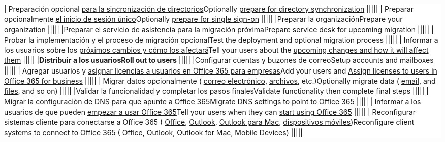 | <span data-ttu-id="ecea5-150">Preparación opcional [para la sincronización de directorios](https://go.microsoft.com/fwlink/?LinkId=534830)</span><span class="sxs-lookup"><span data-stu-id="ecea5-150">Optionally [prepare for directory synchronization](https://go.microsoft.com/fwlink/?LinkId=534830)</span></span> |||||
| <span data-ttu-id="ecea5-151">Preparar opcionalmente [el inicio de sesión único](https://go.microsoft.com/fwlink/?LinkId=534831)</span><span class="sxs-lookup"><span data-stu-id="ecea5-151">Optionally [prepare for single sign-on](https://go.microsoft.com/fwlink/?LinkId=534831)</span></span> |||||
|<span data-ttu-id="ecea5-152">Preparar la organización</span><span class="sxs-lookup"><span data-stu-id="ecea5-152">Prepare your organization</span></span> |||||
|<span data-ttu-id="ecea5-153">[Preparar el servicio de asistencia](https://fasttrack.microsoft.com/office) para la migración próxima</span><span class="sxs-lookup"><span data-stu-id="ecea5-153">[Prepare service desk](https://fasttrack.microsoft.com/office) for upcoming migration</span></span> |||||
| <span data-ttu-id="ecea5-154">Probar la implementación y el proceso de migración opcional</span><span class="sxs-lookup"><span data-stu-id="ecea5-154">Test the deployment and optional migration process</span></span> |||||
| <span data-ttu-id="ecea5-155">Informar a los usuarios sobre los [próximos cambios y cómo los afectará](https://fasttrack.microsoft.com/office)</span><span class="sxs-lookup"><span data-stu-id="ecea5-155">Tell your users about the [upcoming changes and how it will affect them](https://fasttrack.microsoft.com/office)</span></span> |||||
|<span data-ttu-id="ecea5-156">**Distribuir a los usuarios**</span><span class="sxs-lookup"><span data-stu-id="ecea5-156">**Roll out to users**</span></span> |||||
|<span data-ttu-id="ecea5-157">Configurar cuentas y buzones de correo</span><span class="sxs-lookup"><span data-stu-id="ecea5-157">Setup accounts and mailboxes</span></span> |||||
| <span data-ttu-id="ecea5-158">Agregar usuarios y [asignar licencias a usuarios en Office 365 para empresas](https://support.office.com/article/997596b5-4173-4627-b915-36abac6786dc)</span><span class="sxs-lookup"><span data-stu-id="ecea5-158">Add your users and [Assign licenses to users in Office 365 for business](https://support.office.com/article/997596b5-4173-4627-b915-36abac6786dc)</span></span> |||||
| <span data-ttu-id="ecea5-159">Migrar datos opcionalmente ( [correo electrónico](https://go.microsoft.com/fwlink/?LinkId=534823), [archivos](https://go.microsoft.com/fwlink/?LinkId=534824), etc.)</span><span class="sxs-lookup"><span data-stu-id="ecea5-159">Optionally migrate data ( [email](https://go.microsoft.com/fwlink/?LinkId=534823), and [files](https://go.microsoft.com/fwlink/?LinkId=534824), and so on)</span></span> |||||
|<span data-ttu-id="ecea5-160">Validar la funcionalidad y completar los pasos finales</span><span class="sxs-lookup"><span data-stu-id="ecea5-160">Validate functionality then complete final steps</span></span> |||||
| <span data-ttu-id="ecea5-161">Migrar la [configuración de DNS para que apunte a Office 365](https://go.microsoft.com/fwlink/?LinkId=534835)</span><span class="sxs-lookup"><span data-stu-id="ecea5-161">Migrate [DNS settings to point to Office 365](https://go.microsoft.com/fwlink/?LinkId=534835)</span></span> |||||
| <span data-ttu-id="ecea5-162">Informar a los usuarios de que pueden [empezar a usar Office 365](https://support.office.com/en-us/article/office-365-basics-video-training-396b8d9e-e118-42d0-8a0d-87d1f2f055fb?ui=en-US&amp;rs=en-US&amp;ad=US)</span><span class="sxs-lookup"><span data-stu-id="ecea5-162">Tell your users when they can [start using Office 365](https://support.office.com/en-us/article/office-365-basics-video-training-396b8d9e-e118-42d0-8a0d-87d1f2f055fb?ui=en-US&amp;rs=en-US&amp;ad=US)</span></span> |||||
| <span data-ttu-id="ecea5-163">Reconfigurar sistemas cliente para conectarse a Office 365 ( [Office](https://go.microsoft.com/fwlink/?LinkId=534836), [Outlook](https://go.microsoft.com/fwlink/?LinkId=534837), [Outlook para Mac](https://support.office.com/article/6e27792a-9267-4aa4-8bb6-c84ef146101b#PickTab=Outlook_for_Mac), [dispositivos móviles](https://go.microsoft.com/fwlink/?LinkId=534840))</span><span class="sxs-lookup"><span data-stu-id="ecea5-163">Reconfigure client systems to connect to Office 365 ( [Office](https://go.microsoft.com/fwlink/?LinkId=534836), [Outlook](https://go.microsoft.com/fwlink/?LinkId=534837), [Outlook for Mac](https://support.office.com/article/6e27792a-9267-4aa4-8bb6-c84ef146101b#PickTab=Outlook_for_Mac), [Mobile Devices](https://go.microsoft.com/fwlink/?LinkId=534840))</span></span>  |||||
